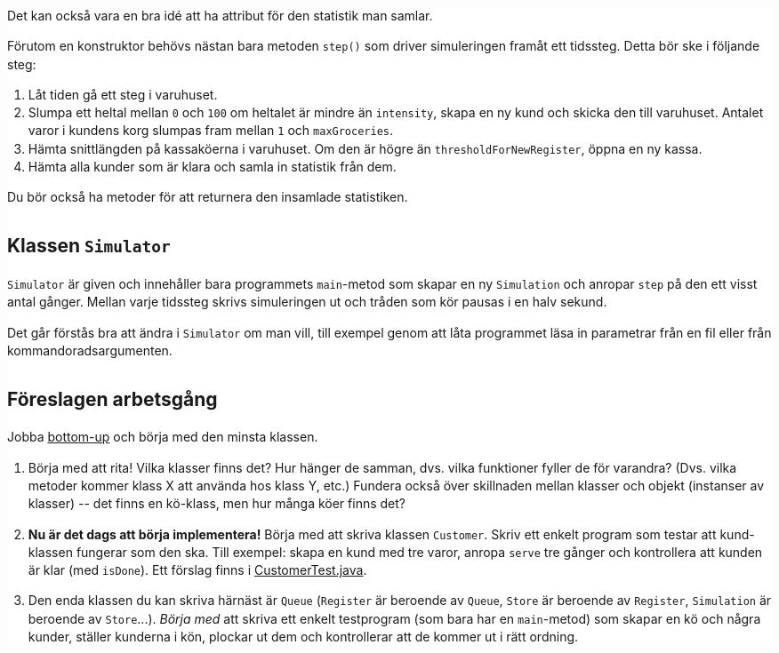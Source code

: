 Det kan också vara en bra idé att ha attribut för den statistik
man samlar.

Förutom en konstruktor behövs nästan bara metoden `step()` som
driver simuleringen framåt ett tidssteg. Detta bör ske i följande
steg:

1. Låt tiden gå ett steg i varuhuset.
2. Slumpa ett heltal mellan `0` och `100` om heltalet är mindre
   än `intensity`, skapa en ny kund och skicka den till
   varuhuset. Antalet varor i kundens korg slumpas fram mellan
   `1` och `maxGroceries`.
3. Hämta snittlängden på kassaköerna i varuhuset. Om den är
   högre än `thresholdForNewRegister`, öppna en ny kassa.
4. Hämta alla kunder som är klara och samla in statistik från
   dem.

Du bör också ha metoder för att returnera den insamlade
statistiken.

## Klassen `Simulator`

`Simulator` är given och innehåller bara programmets `main`-metod
som skapar en ny `Simulation` och anropar `step` på den ett visst
antal gånger. Mellan varje tidssteg skrivs simuleringen ut och
tråden som kör pausas i en halv sekund.

Det går förstås bra att ändra i `Simulator` om man vill, till
exempel genom att låta programmet läsa in parametrar från en fil
eller från kommandoradsargumenten.

## Föreslagen arbetsgång

Jobba [bottom-up](/forelasningar/L10/) och börja med den minsta
klassen.

1. Börja med att rita! Vilka klasser finns det? Hur hänger de samman,
   dvs. vilka funktioner fyller de för varandra? (Dvs. vilka metoder
   kommer klass X att använda hos klass Y, etc.) Fundera också över
   skillnaden mellan klasser och objekt (instanser av klasser) -- 
   det finns en kö-klass, men hur många köer finns det? 

1. **Nu är det dags att börja implementera!** Börja med att 
   skriva klassen `Customer`. Skriv ett enkelt
   program som testar att kund-klassen fungerar som den ska. Till
   exempel: skapa en kund med tre varor, anropa `serve` tre gånger
   och kontrollera att kunden är klar (med `isDone`). Ett förslag
   finns i [CustomerTest.java](CustomerTest.java).

2. Den enda klassen du kan skriva härnäst är `Queue` (`Register`
   är beroende av `Queue`, `Store` är beroende av `Register`,
   `Simulation` är beroende av `Store`...). *Börja med* att skriva
   ett enkelt testprogram (som bara har en `main`-metod) som
   skapar en kö och några kunder, ställer kunderna i kön, plockar
   ut dem och kontrollerar att de kommer ut i rätt ordning.
